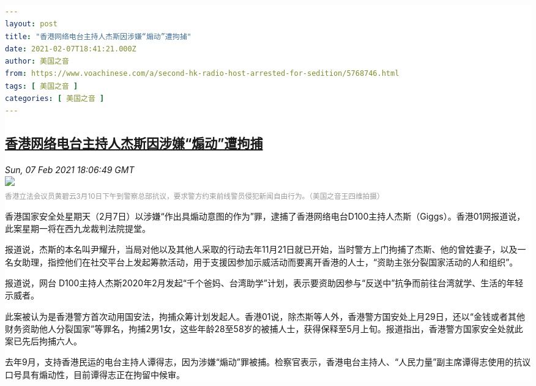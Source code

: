 ```yaml
---
layout: post
title: "香港网络电台主持人杰斯因涉嫌“煽动”遭拘捕"
date: 2021-02-07T18:41:21.000Z
author: 美国之音
from: https://www.voachinese.com/a/second-hk-radio-host-arrested-for-sedition/5768746.html
tags: [ 美国之音 ]
categories: [ 美国之音 ]
---
```


[香港网络电台主持人杰斯因涉嫌“煽动”遭拘捕](https://www.voachinese.com/a/second-hk-radio-host-arrested-for-sedition/5768746.html)
------

<div>
<div><i>Sun, 07 Feb 2021 18:06:49 GMT</i></div><img src="https://images.weserv.nl?url=gdb.voanews.com/9EE92A0F-3C27-41F5-97D7-89748CA641D8_r1_s_w900.jpg" width="100%"><div><small style="color: #999;">香港立法会议员黄碧云3月10日下午到警察总部抗议，要求警方约束前线警员侵犯新闻自由行为。（美国之音王四维拍摄）</small></div><p>香港国家安全处星期天（2月7日）以涉嫌“作出具煽动意图的作为”罪，逮捕了香港网络电台D100主持人杰斯（Giggs）。香港01网报道说，此案星期一将在西九龙裁判法院提堂。</p><p>报道说，杰斯的本名叫尹耀升，当局对他以及其他人采取的行动去年11月21日就已开始，当时警方上门拘捕了杰斯、他的曾姓妻子，以及一名女助理，指控他们在社交平台上发起筹款活动，用于支援因参加示威活动而要离开香港的人士，“资助主张分裂国家活动的人和组织”。</p><p>报道说，网台 D100主持人杰斯2020年2月发起“千个爸妈、台湾助学”计划，表示要资助因参与“反送中”抗争而前往台湾就学、生活的年轻示威者。</p><p>此案被认为是香港警方首次动用国安法，拘捕众筹计划发起人。香港01说，除杰斯等人外，香港警方国安处上月29日，还以“金钱或者其他财务资助他人分裂国家”等罪名，拘捕2男1女，这些年龄28至58岁的被捕人士，获得保释至5月上旬。报道指出，香港警方国家安全处就此案已先后拘捕六人。</p><p>去年9月，支持香港民运的电台主持人谭得志，因为涉嫌“煽动”罪被捕。检察官表示，香港电台主持人、“人民力量”副主席谭得志使用的抗议口号具有煽动性，目前谭得志正在拘留中候审。</p>
</div>
